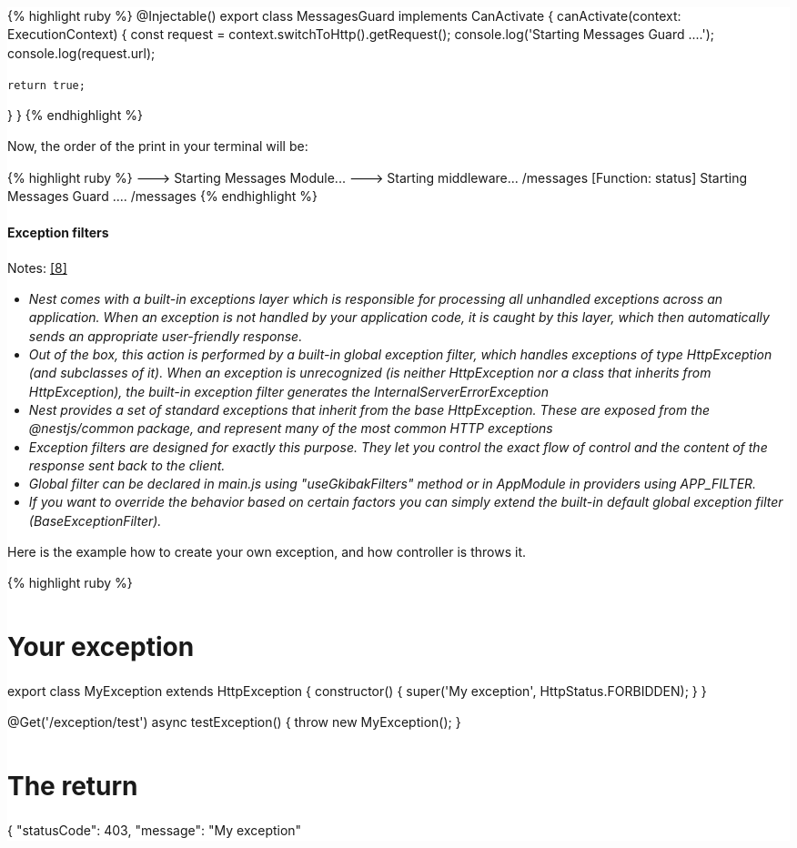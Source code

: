 {% highlight ruby %}
@Injectable()
export class MessagesGuard implements CanActivate {
  canActivate(context: ExecutionContext) {
    const request = context.switchToHttp().getRequest();
    console.log('Starting Messages Guard ....');
    console.log(request.url);

    return true;
  }
}
{% endhighlight %}

<p> Now, the order of the print in your terminal will be:

{% highlight ruby %}
---> Starting Messages Module...
---> Starting middleware...
/messages
[Function: status]
Starting Messages Guard ....
/messages
{% endhighlight %}

<h4><b id="exception">Exception filters</b></h4>

<p>Notes: <a href="https://docs.nestjs.com/exception-filters">[8]</a></p>
<em><ul>
  <li>Nest comes with a built-in exceptions layer which is responsible for processing all unhandled exceptions across an application. When an exception is not handled by your application code, it is caught by this layer, which then automatically sends an appropriate user-friendly response.</li>
  <li>Out of the box, this action is performed by a built-in global exception filter, which handles exceptions of type HttpException (and subclasses of it). When an exception is unrecognized (is neither HttpException nor a class that inherits from HttpException), the built-in exception filter generates the InternalServerErrorException</li>
  <li>Nest provides a set of standard exceptions that inherit from the base HttpException. These are exposed from the @nestjs/common package, and represent many of the most common HTTP exceptions</li>
  <li>Exception filters are designed for exactly this purpose. They let you control the exact flow of control and the content of the response sent back to the client.</li>
  <li>Global filter can be declared in main.js using "useGkibakFilters" method or in AppModule in providers using APP_FILTER.</li>
  <li>If you want to override the behavior based on certain factors you can simply extend the built-in default global exception filter (BaseExceptionFilter).</li>
</ul></em>

<p>Here is the example how to create your own exception, and how controller is throws it.</p>

{% highlight ruby %}
# Your exception
export class MyException extends HttpException {
  constructor() {
    super('My exception', HttpStatus.FORBIDDEN);
  }
}

@Get('/exception/test')
async testException() {
  throw new MyException();
}

# The return
{
  "statusCode": 403,
  "message": "My exception"